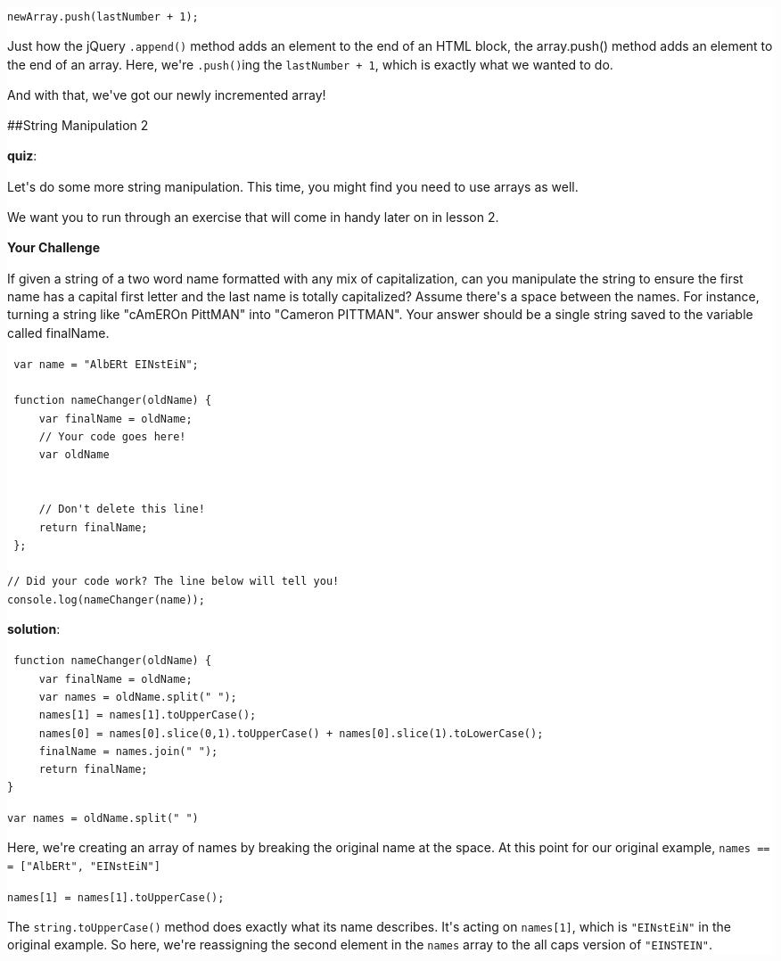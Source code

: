 `newArray.push(lastNumber + 1);`
    
Just how the jQuery `.append()` method adds an element to the end of an HTML block, the array.push() method adds an element to the end of an array. Here, we're `.push()`ing the `lastNumber + 1`, which is exactly what we wanted to do.

And with that, we've got our newly incremented array!


##String Manipulation 2

**quiz**:

Let's do some more string manipulation. This time, you might find you need to use arrays as well.

We want you to run through an exercise that will come in handy later on in lesson 2.

**Your Challenge**

If given a string of a two word name formatted with any mix of capitalization, can you manipulate the string to ensure the first name has a capital first letter and the last name is totally capitalized? Assume there's a space between the names. For instance, turning a string like "cAmEROn PittMAN" into "Cameron PITTMAN". Your answer should be a single string saved to the variable called finalName.

     var name = "AlbERt EINstEiN";

     function nameChanger(oldName) {
         var finalName = oldName;
         // Your code goes here!
         var oldName

    
         // Don't delete this line!
         return finalName;
     };

    // Did your code work? The line below will tell you!
    console.log(nameChanger(name));

**solution**:

     function nameChanger(oldName) {
         var finalName = oldName;
         var names = oldName.split(" ");
         names[1] = names[1].toUpperCase();
         names[0] = names[0].slice(0,1).toUpperCase() + names[0].slice(1).toLowerCase();
         finalName = names.join(" ");
         return finalName;
    }

`var names = oldName.split(" ")`

Here, we're creating an array of names by breaking the original name at the space. At this point for our original example, `names === ["AlbERt", "EINstEiN"]`

`names[1] = names[1].toUpperCase();`

The `string.toUpperCase()` method does exactly what its name describes. It's acting on `names[1]`, which is `"EINstEiN"` in the original example. So here, we're reassigning the second element in the `names` array to the all caps version of `"EINSTEIN"`.
